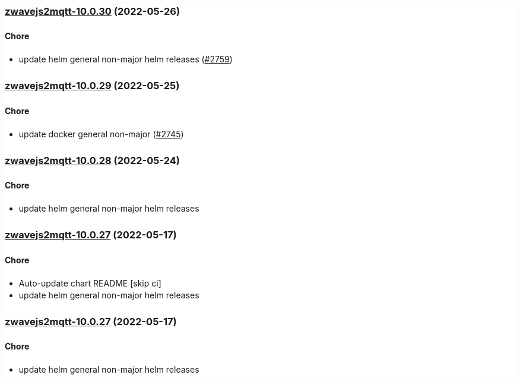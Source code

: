 <a name="zwavejs2mqtt-10.0.30"></a>
### [zwavejs2mqtt-10.0.30](https://github.com/truecharts/apps/compare/zwavejs2mqtt-10.0.29...zwavejs2mqtt-10.0.30) (2022-05-26)

#### Chore

* update helm general non-major helm releases ([#2759](https://github.com/truecharts/apps/issues/2759))



<a name="zwavejs2mqtt-10.0.29"></a>
### [zwavejs2mqtt-10.0.29](https://github.com/truecharts/apps/compare/zwavejs2mqtt-10.0.28...zwavejs2mqtt-10.0.29) (2022-05-25)

#### Chore

* update docker general non-major ([#2745](https://github.com/truecharts/apps/issues/2745))



<a name="zwavejs2mqtt-10.0.28"></a>
### [zwavejs2mqtt-10.0.28](https://github.com/truecharts/apps/compare/zwavejs2mqtt-10.0.27...zwavejs2mqtt-10.0.28) (2022-05-24)

#### Chore

* update helm general non-major helm releases



<a name="zwavejs2mqtt-10.0.27"></a>
### [zwavejs2mqtt-10.0.27](https://github.com/truecharts/apps/compare/zwavejs2mqtt-10.0.26...zwavejs2mqtt-10.0.27) (2022-05-17)

#### Chore

* Auto-update chart README [skip ci]
* update helm general non-major helm releases



<a name="zwavejs2mqtt-10.0.27"></a>
### [zwavejs2mqtt-10.0.27](https://github.com/truecharts/apps/compare/zwavejs2mqtt-10.0.26...zwavejs2mqtt-10.0.27) (2022-05-17)

#### Chore

* update helm general non-major helm releases

